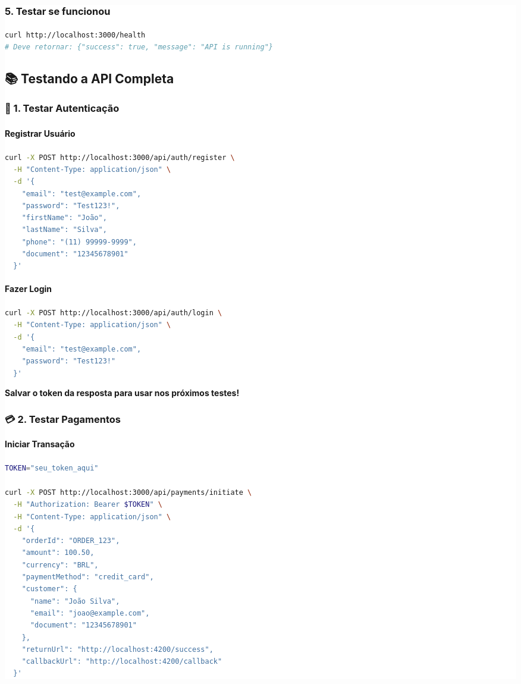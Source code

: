 ### 5. Testar se funcionou
```bash
curl http://localhost:3000/health
# Deve retornar: {"success": true, "message": "API is running"}
```

## 📚 Testando a API Completa

### 🔐 1. Testar Autenticação

#### Registrar Usuário
```bash
curl -X POST http://localhost:3000/api/auth/register \
  -H "Content-Type: application/json" \
  -d '{
    "email": "test@example.com",
    "password": "Test123!",
    "firstName": "João",
    "lastName": "Silva",
    "phone": "(11) 99999-9999",
    "document": "12345678901"
  }'
```

#### Fazer Login
```bash
curl -X POST http://localhost:3000/api/auth/login \
  -H "Content-Type: application/json" \
  -d '{
    "email": "test@example.com",
    "password": "Test123!"
  }'
```

**Salvar o token da resposta para usar nos próximos testes!**

### 💳 2. Testar Pagamentos

#### Iniciar Transação
```bash
TOKEN="seu_token_aqui"

curl -X POST http://localhost:3000/api/payments/initiate \
  -H "Authorization: Bearer $TOKEN" \
  -H "Content-Type: application/json" \
  -d '{
    "orderId": "ORDER_123",
    "amount": 100.50,
    "currency": "BRL",
    "paymentMethod": "credit_card",
    "customer": {
      "name": "João Silva",
      "email": "joao@example.com",
      "document": "12345678901"
    },
    "returnUrl": "http://localhost:4200/success",
    "callbackUrl": "http://localhost:4200/callback"
  }'
```
